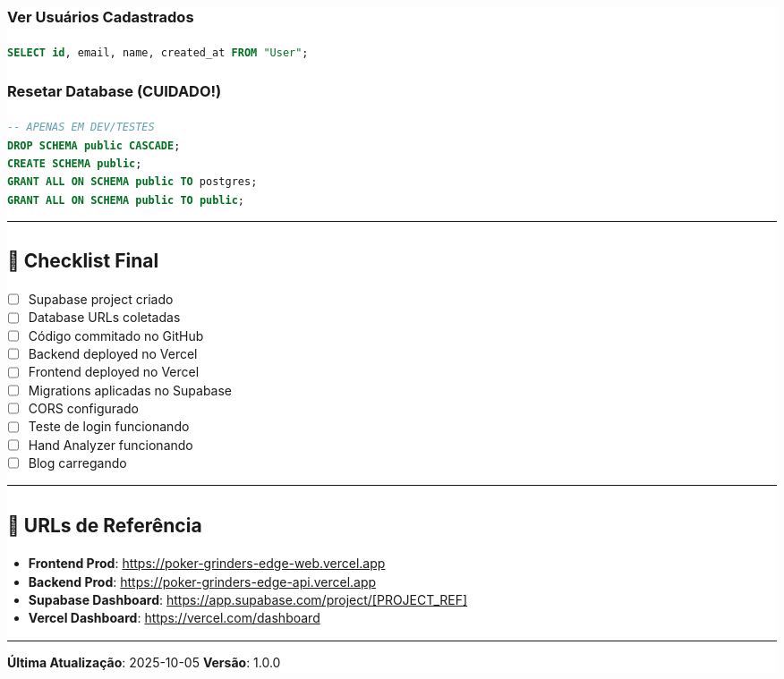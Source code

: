 ### Ver Usuários Cadastrados

```sql
SELECT id, email, name, created_at FROM "User";
```

### Resetar Database (CUIDADO!)

```sql
-- APENAS EM DEV/TESTES
DROP SCHEMA public CASCADE;
CREATE SCHEMA public;
GRANT ALL ON SCHEMA public TO postgres;
GRANT ALL ON SCHEMA public TO public;
```

---

## 🎯 Checklist Final

- [ ] Supabase project criado
- [ ] Database URLs coletadas
- [ ] Código commitado no GitHub
- [ ] Backend deployed no Vercel
- [ ] Frontend deployed no Vercel
- [ ] Migrations aplicadas no Supabase
- [ ] CORS configurado
- [ ] Teste de login funcionando
- [ ] Hand Analyzer funcionando
- [ ] Blog carregando

---

## 📝 URLs de Referência

- **Frontend Prod**: https://poker-grinders-edge-web.vercel.app
- **Backend Prod**: https://poker-grinders-edge-api.vercel.app
- **Supabase Dashboard**: https://app.supabase.com/project/[PROJECT_REF]
- **Vercel Dashboard**: https://vercel.com/dashboard

---

**Última Atualização**: 2025-10-05
**Versão**: 1.0.0
